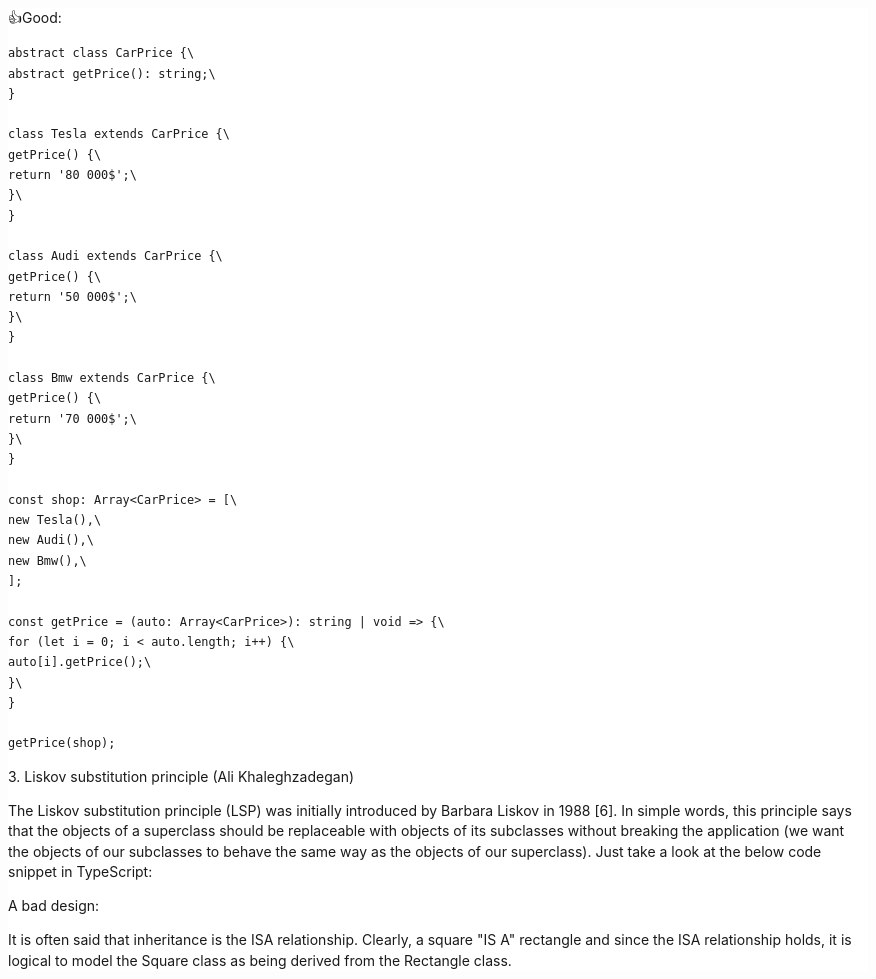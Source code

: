 👍Good:

```
abstract class CarPrice {\
abstract getPrice(): string;\
}

class Tesla extends CarPrice {\
getPrice() {\
return '80 000$';\
}\
}

class Audi extends CarPrice {\
getPrice() {\
return '50 000$';\
}\
}

class Bmw extends CarPrice {\
getPrice() {\
return '70 000$';\
}\
}

const shop: Array<CarPrice> = [\
new Tesla(),\
new Audi(),\
new Bmw(),\
];

const getPrice = (auto: Array<CarPrice>): string | void => {\
for (let i = 0; i < auto.length; i++) {\
auto[i].getPrice();\
}\
}

getPrice(shop);
```

3\. Liskov substitution principle (Ali Khaleghzadegan)

The Liskov substitution principle (LSP) was initially introduced by Barbara Liskov in 1988 [6]. In simple words, this principle says that the objects of a superclass should be replaceable with objects of its subclasses without breaking the application (we want the objects of our subclasses to behave the same way as the objects of our superclass). Just take a look at the below code snippet in TypeScript:

A bad design:

It is often said that inheritance is the ISA relationship. Clearly, a square "IS A" rectangle and since the ISA relationship holds, it is logical to model the Square class as being derived from the Rectangle class.
